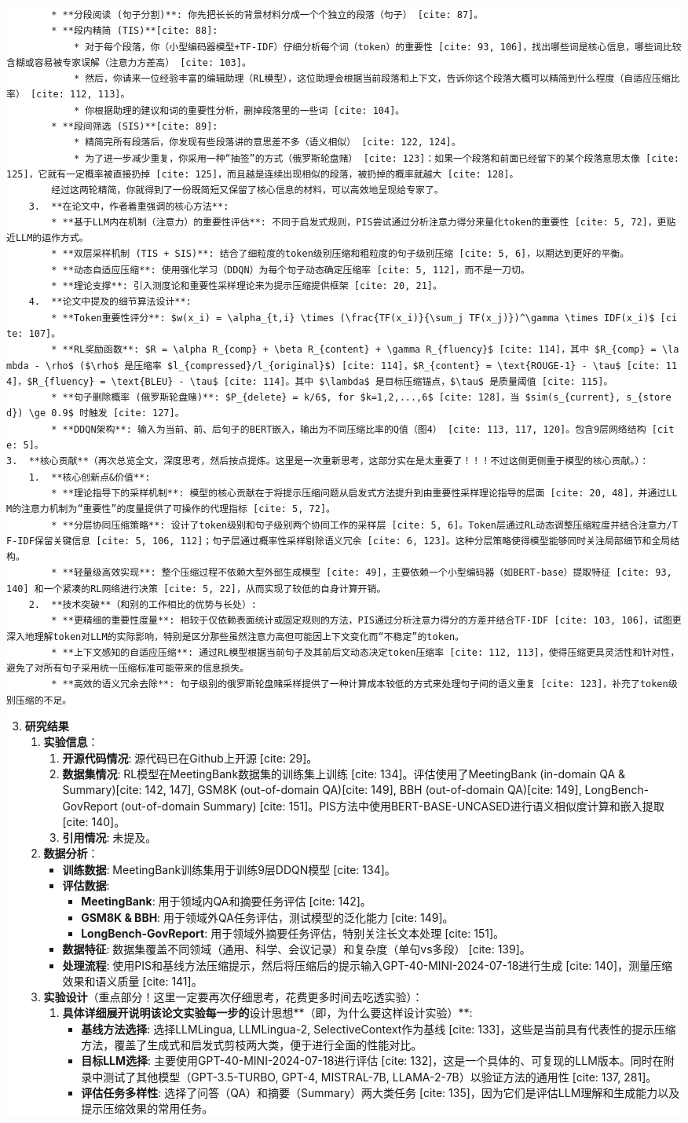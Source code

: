             * **分段阅读 (句子分割)**: 你先把长长的背景材料分成一个个独立的段落（句子） [cite: 87]。
            * **段内精简 (TIS)**[cite: 88]:
                * 对于每个段落，你（小型编码器模型+TF-IDF）仔细分析每个词（token）的重要性 [cite: 93, 106]，找出哪些词是核心信息，哪些词比较含糊或容易被专家误解（注意力方差高） [cite: 103]。
                * 然后，你请来一位经验丰富的编辑助理（RL模型），这位助理会根据当前段落和上下文，告诉你这个段落大概可以精简到什么程度（自适应压缩比率） [cite: 112, 113]。
                * 你根据助理的建议和词的重要性分析，删掉段落里的一些词 [cite: 104]。
            * **段间筛选 (SIS)**[cite: 89]:
                * 精简完所有段落后，你发现有些段落讲的意思差不多（语义相似） [cite: 122, 124]。
                * 为了进一步减少重复，你采用一种“抽签”的方式（俄罗斯轮盘赌） [cite: 123]：如果一个段落和前面已经留下的某个段落意思太像 [cite: 125]，它就有一定概率被直接扔掉 [cite: 125]，而且越是连续出现相似的段落，被扔掉的概率就越大 [cite: 128]。
            经过这两轮精简，你就得到了一份既简短又保留了核心信息的材料，可以高效地呈现给专家了。
        3.  **在论文中，作者着重强调的核心方法**:
            * **基于LLM内在机制（注意力）的重要性评估**: 不同于启发式规则，PIS尝试通过分析注意力得分来量化token的重要性 [cite: 5, 72]，更贴近LLM的运作方式。
            * **双层采样机制 (TIS + SIS)**: 结合了细粒度的token级别压缩和粗粒度的句子级别压缩 [cite: 5, 6]，以期达到更好的平衡。
            * **动态自适应压缩**: 使用强化学习（DDQN）为每个句子动态确定压缩率 [cite: 5, 112]，而不是一刀切。
            * **理论支撑**: 引入测度论和重要性采样理论来为提示压缩提供框架 [cite: 20, 21]。
        4.  **论文中提及的细节算法设计**:
            * **Token重要性评分**: $w(x_i) = \alpha_{t,i} \times (\frac{TF(x_i)}{\sum_j TF(x_j)})^\gamma \times IDF(x_i)$ [cite: 107]。
            * **RL奖励函数**: $R = \alpha R_{comp} + \beta R_{content} + \gamma R_{fluency}$ [cite: 114]，其中 $R_{comp} = \lambda - \rho$ ($\rho$ 是压缩率 $l_{compressed}/l_{original}$) [cite: 114]，$R_{content} = \text{ROUGE-1} - \tau$ [cite: 114]，$R_{fluency} = \text{BLEU} - \tau$ [cite: 114]。其中 $\lambda$ 是目标压缩锚点，$\tau$ 是质量阈值 [cite: 115]。
            * **句子删除概率 (俄罗斯轮盘赌)**: $P_{delete} = k/6$, for $k=1,2,...,6$ [cite: 128]，当 $sim(s_{current}, s_{stored}) \ge 0.9$ 时触发 [cite: 127]。
            * **DDQN架构**: 输入为当前、前、后句子的BERT嵌入，输出为不同压缩比率的Q值（图4） [cite: 113, 117, 120]。包含9层网络结构 [cite: 5]。
    3.  **核心贡献**（再次总览全文，深度思考，然后按点提炼。这里是一次重新思考，这部分实在是太重要了！！！不过这侧更侧重于模型的核心贡献。）：
        1.  **核心创新点&价值**:
            * **理论指导下的采样机制**: 模型的核心贡献在于将提示压缩问题从启发式方法提升到由重要性采样理论指导的层面 [cite: 20, 48]，并通过LLM的注意力机制为“重要性”的度量提供了可操作的代理指标 [cite: 5, 72]。
            * **分层协同压缩策略**: 设计了token级别和句子级别两个协同工作的采样层 [cite: 5, 6]。Token层通过RL动态调整压缩粒度并结合注意力/TF-IDF保留关键信息 [cite: 5, 106, 112]；句子层通过概率性采样剔除语义冗余 [cite: 6, 123]。这种分层策略使得模型能够同时关注局部细节和全局结构。
            * **轻量级高效实现**: 整个压缩过程不依赖大型外部生成模型 [cite: 49]，主要依赖一个小型编码器（如BERT-base）提取特征 [cite: 93, 140] 和一个紧凑的RL网络进行决策 [cite: 5, 22]，从而实现了较低的自身计算开销。
        2.  **技术突破**（和别的工作相比的优势与长处）:
            * **更精细的重要性度量**: 相较于仅依赖表面统计或固定规则的方法，PIS通过分析注意力得分的方差并结合TF-IDF [cite: 103, 106]，试图更深入地理解token对LLM的实际影响，特别是区分那些虽然注意力高但可能因上下文变化而“不稳定”的token。
            * **上下文感知的自适应压缩**: 通过RL模型根据当前句子及其前后文动态决定token压缩率 [cite: 112, 113]，使得压缩更具灵活性和针对性，避免了对所有句子采用统一压缩标准可能带来的信息损失。
            * **高效的语义冗余去除**: 句子级别的俄罗斯轮盘赌采样提供了一种计算成本较低的方式来处理句子间的语义重复 [cite: 123]，补充了token级别压缩的不足。

3.  **研究结果**
    1.  **实验信息**：
        1.  **开源代码情况**: 源代码已在Github上开源 [cite: 29]。
        2.  **数据集情况**: RL模型在MeetingBank数据集的训练集上训练 [cite: 134]。评估使用了MeetingBank (in-domain QA & Summary)[cite: 142, 147], GSM8K (out-of-domain QA)[cite: 149], BBH (out-of-domain QA)[cite: 149], LongBench-GovReport (out-of-domain Summary) [cite: 151]。PIS方法中使用BERT-BASE-UNCASED进行语义相似度计算和嵌入提取 [cite: 140]。
        3.  **引用情况**: 未提及。
    2.  **数据分析**：
        * **训练数据**: MeetingBank训练集用于训练9层DDQN模型 [cite: 134]。
        * **评估数据**:
            * **MeetingBank**: 用于领域内QA和摘要任务评估 [cite: 142]。
            * **GSM8K & BBH**: 用于领域外QA任务评估，测试模型的泛化能力 [cite: 149]。
            * **LongBench-GovReport**: 用于领域外摘要任务评估，特别关注长文本处理 [cite: 151]。
        * **数据特征**: 数据集覆盖不同领域（通用、科学、会议记录）和复杂度（单句vs多段） [cite: 139]。
        * **处理流程**: 使用PIS和基线方法压缩提示，然后将压缩后的提示输入GPT-40-MINI-2024-07-18进行生成 [cite: 140]，测量压缩效果和语义质量 [cite: 141]。
    3.  **实验设计**（重点部分！这里一定要再次仔细思考，花费更多时间去吃透实验）：
        1.  **具体详细展开说明该论文实验每一步的**设计思想**（即，为什么要这样设计实验）**:
            * **基线方法选择**: 选择LLMLingua, LLMLingua-2, SelectiveContext作为基线 [cite: 133]，这些是当前具有代表性的提示压缩方法，覆盖了生成式和启发式剪枝两大类，便于进行全面的性能对比。
            * **目标LLM选择**: 主要使用GPT-40-MINI-2024-07-18进行评估 [cite: 132]，这是一个具体的、可复现的LLM版本。同时在附录中测试了其他模型（GPT-3.5-TURBO, GPT-4, MISTRAL-7B, LLAMA-2-7B）以验证方法的通用性 [cite: 137, 281]。
            * **评估任务多样性**: 选择了问答（QA）和摘要（Summary）两大类任务 [cite: 135]，因为它们是评估LLM理解和生成能力以及提示压缩效果的常用任务。